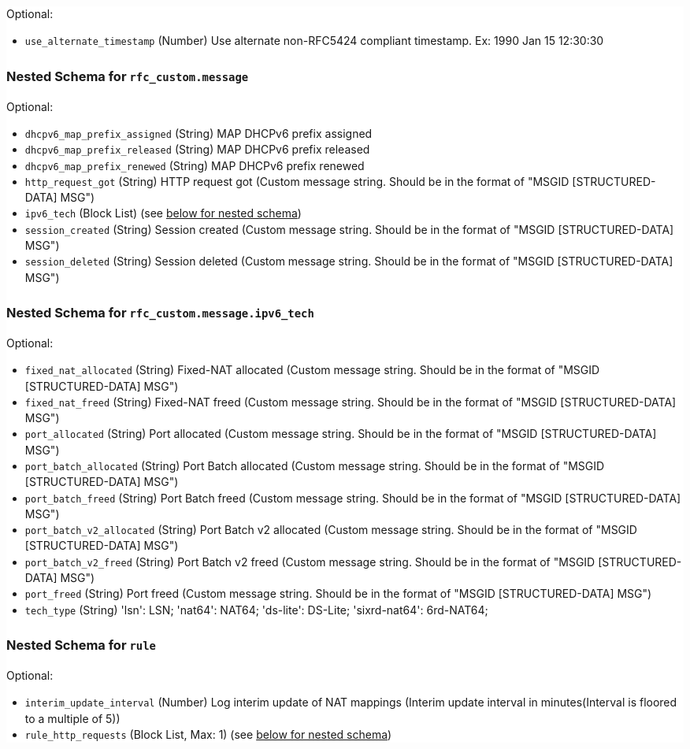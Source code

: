 Optional:

- `use_alternate_timestamp` (Number) Use alternate non-RFC5424 compliant timestamp. Ex: 1990 Jan 15 12:30:30


<a id="nestedblock--rfc_custom--message"></a>
### Nested Schema for `rfc_custom.message`

Optional:

- `dhcpv6_map_prefix_assigned` (String) MAP DHCPv6 prefix assigned
- `dhcpv6_map_prefix_released` (String) MAP DHCPv6 prefix released
- `dhcpv6_map_prefix_renewed` (String) MAP DHCPv6 prefix renewed
- `http_request_got` (String) HTTP request got (Custom message string. Should be in the format of "MSGID [STRUCTURED-DATA] MSG")
- `ipv6_tech` (Block List) (see [below for nested schema](#nestedblock--rfc_custom--message--ipv6_tech))
- `session_created` (String) Session created (Custom message string. Should be in the format of "MSGID [STRUCTURED-DATA] MSG")
- `session_deleted` (String) Session deleted (Custom message string. Should be in the format of "MSGID [STRUCTURED-DATA] MSG")

<a id="nestedblock--rfc_custom--message--ipv6_tech"></a>
### Nested Schema for `rfc_custom.message.ipv6_tech`

Optional:

- `fixed_nat_allocated` (String) Fixed-NAT allocated (Custom message string. Should be in the format of "MSGID [STRUCTURED-DATA] MSG")
- `fixed_nat_freed` (String) Fixed-NAT freed (Custom message string. Should be in the format of "MSGID [STRUCTURED-DATA] MSG")
- `port_allocated` (String) Port allocated (Custom message string. Should be in the format of "MSGID [STRUCTURED-DATA] MSG")
- `port_batch_allocated` (String) Port Batch allocated (Custom message string. Should be in the format of "MSGID [STRUCTURED-DATA] MSG")
- `port_batch_freed` (String) Port Batch freed (Custom message string. Should be in the format of "MSGID [STRUCTURED-DATA] MSG")
- `port_batch_v2_allocated` (String) Port Batch v2 allocated (Custom message string. Should be in the format of "MSGID [STRUCTURED-DATA] MSG")
- `port_batch_v2_freed` (String) Port Batch v2 freed (Custom message string. Should be in the format of "MSGID [STRUCTURED-DATA] MSG")
- `port_freed` (String) Port freed (Custom message string. Should be in the format of "MSGID [STRUCTURED-DATA] MSG")
- `tech_type` (String) 'lsn': LSN; 'nat64': NAT64; 'ds-lite': DS-Lite; 'sixrd-nat64': 6rd-NAT64;




<a id="nestedblock--rule"></a>
### Nested Schema for `rule`

Optional:

- `interim_update_interval` (Number) Log interim update of NAT mappings (Interim update interval in minutes(Interval is floored to a multiple of 5))
- `rule_http_requests` (Block List, Max: 1) (see [below for nested schema](#nestedblock--rule--rule_http_requests))
